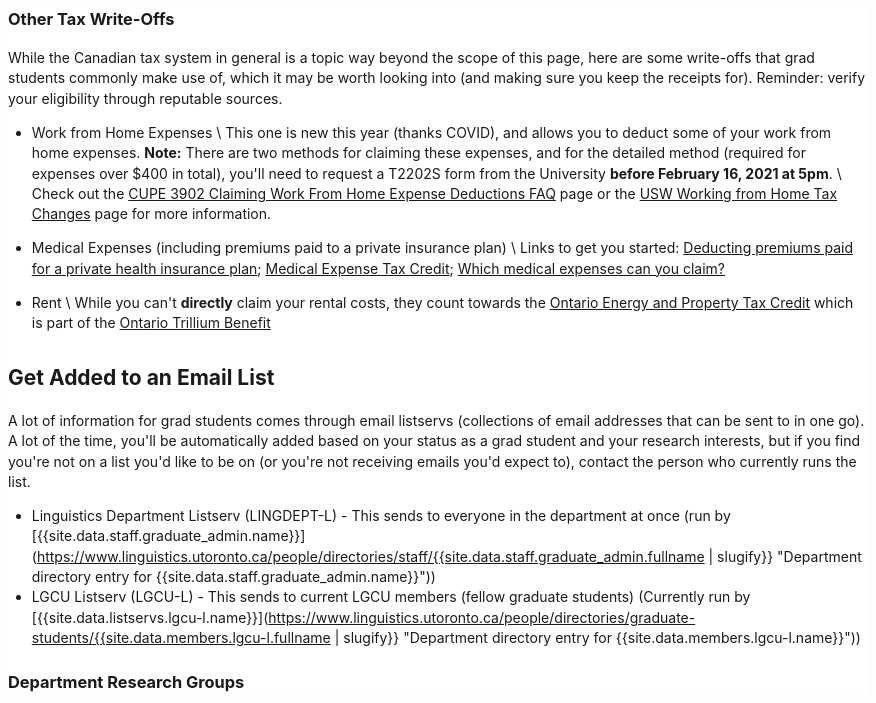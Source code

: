 ### Other Tax Write-Offs

While the Canadian tax system in general is a topic way beyond the scope of this page, here are some write-offs that grad students commonly make use of, which it may be worth looking into (and making sure you keep the receipts for). Reminder: verify your eligibility through reputable sources.

* Work from Home Expenses \\
This one is new this year (thanks COVID), and allows you to deduct some of your work from home expenses. **Note:** There are two methods for claiming these expenses, and for the detailed method (required for expenses over $400 in total), you'll need to request a T2202S form from the University **before February 16, 2021 at 5pm**. \\
Check out the [CUPE 3902 Claiming Work From Home Expense Deductions FAQ](https://www.cupe3902.org/wp-content/uploads/2021/01/Claiming-WFH-Deductions.pdf "CUPE 3902 Claiming WFH Expense Deductions FAQ (pdf)") page or the [USW Working from Home Tax Changes](https://mcusercontent.com/9831487ef7acc8a9399134d82/files/96510a7a-5f44-4eb3-9e0e-993654b7552e/Working_from_Home_Tax_Changes_2020_2021_01_25_.01.pdf "USW Working from Home Tax Changes information page (pdf)") page for more information.

* Medical Expenses (including premiums paid to a private insurance plan) \\
Links to get you started: [Deducting premiums paid for a private health insurance plan](https://turbotax.intuit.ca/tips/deducting-premiums-paid-for-a-private-health-insurance-plan-366 "Turbo tax info page on private health insurance plan deductions"); [Medical Expense Tax Credit](https://www.canada.ca/en/revenue-agency/services/tax/technical-information/income-tax/income-tax-folios-index/series-1-individuals/folio-1-health-medical/income-tax-folio-s1-f1-c1-medical-expense-tax-credit.html "CRA page on the medical expense tax credit"); [Which medical expenses can you claim?](https://www.canada.ca/en/revenue-agency/services/tax/individuals/topics/about-your-tax-return/tax-return/completing-a-tax-return/deductions-credits-expenses/lines-33099-33199-eligible-medical-expenses-you-claim-on-your-tax-return.html#mdcl_xpns "CRA info page on claiming medical expenses")

* Rent \\
While you can't **directly** claim your rental costs, they count towards the [Ontario Energy and Property Tax Credit](https://www.ontario.ca/page/ontario-trillium-benefit#section-2 "Ontario government trillium benefits page section on the OEPTC") which is part of the [Ontario Trillium Benefit](https://www.canada.ca/en/revenue-agency/services/child-family-benefits/provincial-territorial-programs/ontario-trillium-benefit-questions-answers.html "Ontario government OTB FAQ page")

## Get Added to an Email List

A lot of information for grad students comes through email listservs (collections of email addresses that can be sent to in one go). A lot of the time, you'll be automatically added based on your status as a grad student and your research interests, but if you find you're not on a list you'd like to be on (or you're not receiving emails you'd expect to), contact the person who currently runs the list.

* Linguistics Department Listserv (LINGDEPT-L) - This sends to everyone in the department at once (run by [{{site.data.staff.graduate_admin.name}}](https://www.linguistics.utoronto.ca/people/directories/staff/{{site.data.staff.graduate_admin.fullname | slugify}} "Department directory entry for {{site.data.staff.graduate_admin.name}}"))
* LGCU Listserv (LGCU-L) - This sends to current LGCU members (fellow graduate students) (Currently run by [{{site.data.listservs.lgcu-l.name}}](https://www.linguistics.utoronto.ca/people/directories/graduate-students/{{site.data.members.lgcu-l.fullname | slugify}} "Department directory entry for {{site.data.members.lgcu-l.name}}"))

### Department Research Groups
